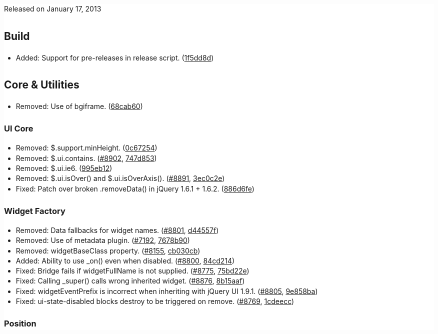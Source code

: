 <script>{
	"title": "jQuery UI 1.10.0 Changelog"
}</script>

Released on January 17, 2013

## Build

* Added: Support for pre-releases in release script. ([1f5dd8d](https://github.com/jquery/jquery-ui/commit/1f5dd8d68ef568ea4ec28c3881ba438e4f946f3f))

## Core &amp; Utilities

* Removed: Use of bgiframe. ([68cab60](https://github.com/jquery/jquery-ui/commit/68cab60fa758b34c024742daa9dbc3e6bf6a0521))

### UI Core

* Removed: $.support.minHeight. ([0c67254](https://github.com/jquery/jquery-ui/commit/0c672543bf897c0d8c162a2daedbf3a85206f227))
* Removed: $.ui.contains. ([#8902](http://bugs.jqueryui.com/ticket/8902), [747d853](https://github.com/jquery/jquery-ui/commit/747d8534520fc3abad81b3c171fa931149398d99))
* Removed: $.ui.ie6. ([995eb12](https://github.com/jquery/jquery-ui/commit/995eb1261e5e6bb57cad292a56911893d539472e))
* Removed: $.ui.isOver() and $.ui.isOverAxis(). ([#8891](http://bugs.jqueryui.com/ticket/8891), [3ec0c2e](https://github.com/jquery/jquery-ui/commit/3ec0c2e5728da9b9b9955dfe18073d3985e61a52))
* Fixed: Patch over broken .removeData() in jQuery 1.6.1 + 1.6.2. ([886d6fe](https://github.com/jquery/jquery-ui/commit/886d6fe9fb8bcbf5e4e968bdd535a0fbcf2b88f7))

### Widget Factory

* Removed: Data fallbacks for widget names. ([#8801](http://bugs.jqueryui.com/ticket/8801), [d44557f](https://github.com/jquery/jquery-ui/commit/d44557f50ad7b3c512bdd8bc2ba3eed5672b3b12))
* Removed: Use of metadata plugin. ([#7192](http://bugs.jqueryui.com/ticket/7192), [7678b90](https://github.com/jquery/jquery-ui/commit/7678b90ae843c2db48b29ed0e933764ef1d4214e))
* Removed: widgetBaseClass property. ([#8155](http://bugs.jqueryui.com/ticket/8155), [cb030cb](https://github.com/jquery/jquery-ui/commit/cb030cbc1b9098a5eee0776328bea95d964b17ac))
* Added: Ability to use _on() even when disabled. ([#8800](http://bugs.jqueryui.com/ticket/8800), [84cd214](https://github.com/jquery/jquery-ui/commit/84cd214486769a3527b3ab420219c8f9c78f9879))
* Fixed: Bridge fails if widgetFullName is not supplied. ([#8775](http://bugs.jqueryui.com/ticket/8775), [75bd22e](https://github.com/jquery/jquery-ui/commit/75bd22eb731f5a81099ad97c88eede3862195fec))
* Fixed: Calling _super() calls wrong inherited widget. ([#8876](http://bugs.jqueryui.com/ticket/8876), [8b15aaf](https://github.com/jquery/jquery-ui/commit/8b15aaf4964490a2a84e8f9d32d86ac750e0d4a2))
* Fixed: widgetEventPrefix is incorrect when inheriting with jQuery UI 1.9.1. ([#8805](http://bugs.jqueryui.com/ticket/8805), [9e858ba](https://github.com/jquery/jquery-ui/commit/9e858ba14ac0ae26780581a34565e84e0ae108ef))
* Fixed: ui-state-disabled blocks destroy to be triggered on remove. ([#8769](http://bugs.jqueryui.com/ticket/8769), [1cdeecc](https://github.com/jquery/jquery-ui/commit/1cdeeccab0e76495842cad9d04e686aee802777d))

### Position

